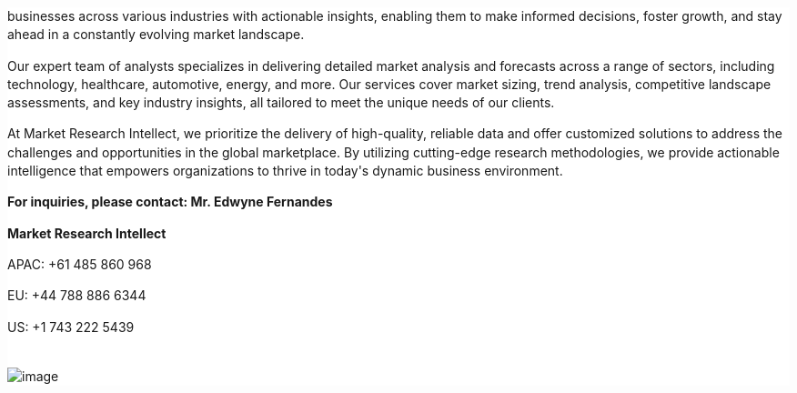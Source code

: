 businesses across various industries with actionable insights, enabling them to make informed decisions, foster growth, and stay ahead in a constantly evolving market landscape.</p><p>Our expert team of analysts specializes in delivering detailed market analysis and forecasts across a range of sectors, including technology, healthcare, automotive, energy, and more. Our services cover market sizing, trend analysis, competitive landscape assessments, and key industry insights, all tailored to meet the unique needs of our clients.</p><p>At Market Research Intellect, we prioritize the delivery of high-quality, reliable data and offer customized solutions to address the challenges and opportunities in the global marketplace. By utilizing cutting-edge research methodologies, we provide actionable intelligence that empowers organizations to thrive in today's dynamic business environment.</p><p><strong>For inquiries, please contact: Mr. Edwyne Fernandes</strong></p><p><strong>Market Research Intellect</strong></p><p>APAC: +61 485 860 968</p><p>EU: +44 788 886 6344</p><p>US: +1 743 222 5439</p></div><div class="article-main__content" data-test-id="publishing-text-block">&nbsp;</div>
![image](https://github.com/user-attachments/assets/1b918359-8335-4fbb-aa52-b5b845edf4c0)
